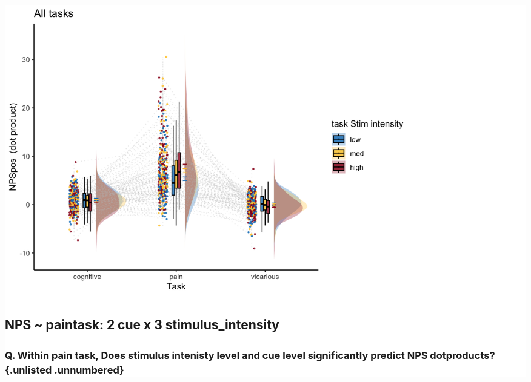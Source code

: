 
<img src="35_iv-task-stim_dv-nps_singletrial_files/figure-html/unnamed-chunk-7-1.png" width="672" />


## NPS ~ paintask: 2 cue x 3 stimulus_intensity

### Q. Within pain task, Does stimulus intenisty level and cue level significantly predict NPS dotproducts? {.unlisted .unnumbered}